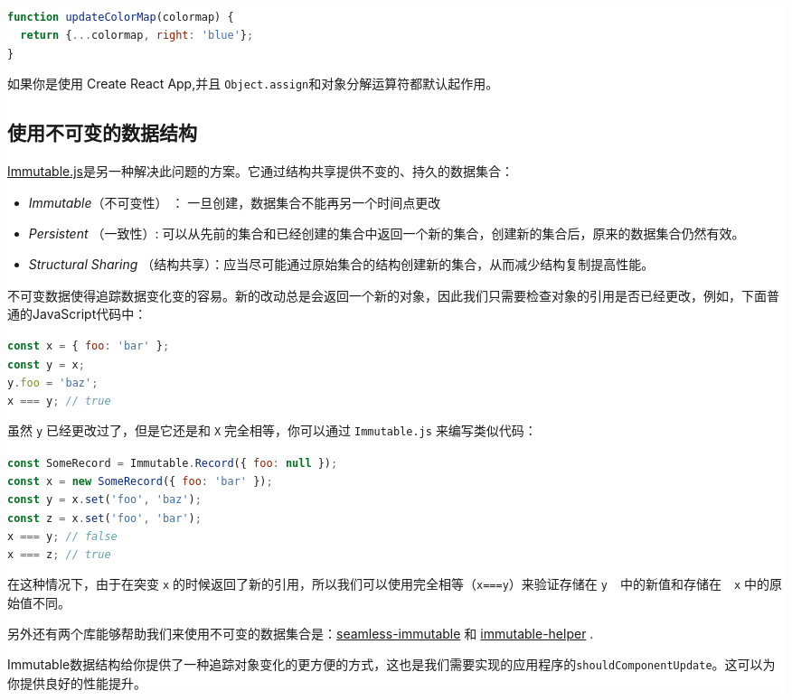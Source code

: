 ```javascript
function updateColorMap(colormap) {
  return {...colormap, right: 'blue'};
}
```

如果你是使用 Create React App,并且 `Object.assign`和对象分解运算符都默认起作用。


## 使用不可变的数据结构

[Immutable.js][24]是另一种解决此问题的方案。它通过结构共享提供不变的、持久的数据集合：

- *Immutable*（不可变性） ： 一旦创建，数据集合不能再另一个时间点更改

- *Persistent* （一致性）: 可以从先前的集合和已经创建的集合中返回一个新的集合，创建新的集合后，原来的数据集合仍然有效。

- *Structural Sharing* （结构共享）：应当尽可能通过原始集合的结构创建新的集合，从而减少结构复制提高性能。

不可变数据使得追踪数据变化变的容易。新的改动总是会返回一个新的对象，因此我们只需要检查对象的引用是否已经更改，例如，下面普通的JavaScript代码中：

```javascript
const x = { foo: 'bar' };
const y = x;
y.foo = 'baz';
x === y; // true
```
虽然 `y` 已经更改过了，但是它还是和 `X` 完全相等，你可以通过 `Immutable.js` 来编写类似代码：

```javascript
const SomeRecord = Immutable.Record({ foo: null });
const x = new SomeRecord({ foo: 'bar' });
const y = x.set('foo', 'baz');
const z = x.set('foo', 'bar');
x === y; // false
x === z; // true
```

在这种情况下，由于在突变 `x` 的时候返回了新的引用，所以我们可以使用完全相等（`x===y`）来验证存储在 `y`　中的新值和存储在　`x` 中的原始值不同。

另外还有两个库能够帮助我们来使用不可变的数据集合是：[seamless-immutable][25] 和 [immutable-helper][26] .

Immutable数据结构给你提供了一种追踪对象变化的更方便的方式，这也是我们需要实现的应用程序的`shouldComponentUpdate`。这可以为你提供良好的性能提升。



[1]: https://reactjs.org/docs/optimizing-performance.html
[2]: https://chrome.google.com/webstore/detail/react-developer-tools/fmkadmapgofadopljbjfkapdkoienihi
[3]: https://d33wubrfki0l68.cloudfront.net/f517383b3c063f4898c2a6282980cd286c169640/ef890/static/devtools-prod-d0f767f80866431ccdec18f200ca58f1-1e9b4.png
[4]: https://d33wubrfki0l68.cloudfront.net/9be639f2ebe4eafab620d5b3be3c975e75edc5c1/3a659/static/devtools-dev-e434ce2f7e64f63e597edf03f4465694-1e9b4.png
[5]: https://github.com/facebookincubator/create-react-app
[6]: https://github.com/brunch/uglify-js-brunch
[7]: https://github.com/hughsk/envify
[8]: https://github.com/hughsk/uglifyify
[9]: https://github.com/mishoo/UglifyJS2
[10]: https://github.com/hughsk/uglifyify#motivationusage
[11]: https://github.com/rollup/rollup-plugin-replace
[12]: https://github.com/rollup/rollup-plugin-commonjs
[13]: https://github.com/TrySound/rollup-plugin-uglify
[14]: https://gist.github.com/Rich-Harris/cb14f4bc0670c47d00d191565be36bf0
[15]: https://reactjs.org/docs/optimizing-performance.html#create-react-app
[16]: https://webpack.js.org/guides/production-build/
[17]: https://d33wubrfki0l68.cloudfront.net/8812e7ca893ab9aac1d8bfb9f8f07dcf3e421fb0/2a446/static/react-perf-chrome-timeline-64d522b74fb585f1abada9801f85fa9d-dcc89.png
[18]:https://developers.google.com/web/tools/chrome-devtools/evaluate-performance/timeline-tool
[19]: https://developer.mozilla.org/en-US/docs/Web/API/User_Timing_API
[20]: https://reactjs.org/static/5ee1bdf4779af06072a17b7a0654f6db-9a3ff.png
[21]: https://developer.mozilla.org/en-US/docs/Web/JavaScript/Reference/Operators/Spread_operator
[22]: https://developer.mozilla.org/en-US/docs/Web/JavaScript/Reference/Global_Objects/Object/assign
[23]: https://github.com/sebmarkbage/ecmascript-rest-spread
[24]: https://github.com/facebook/immutable-js
[25]: https://github.com/rtfeldman/seamless-immutable
[26]: https://github.com/kolodny/immutability-helper
